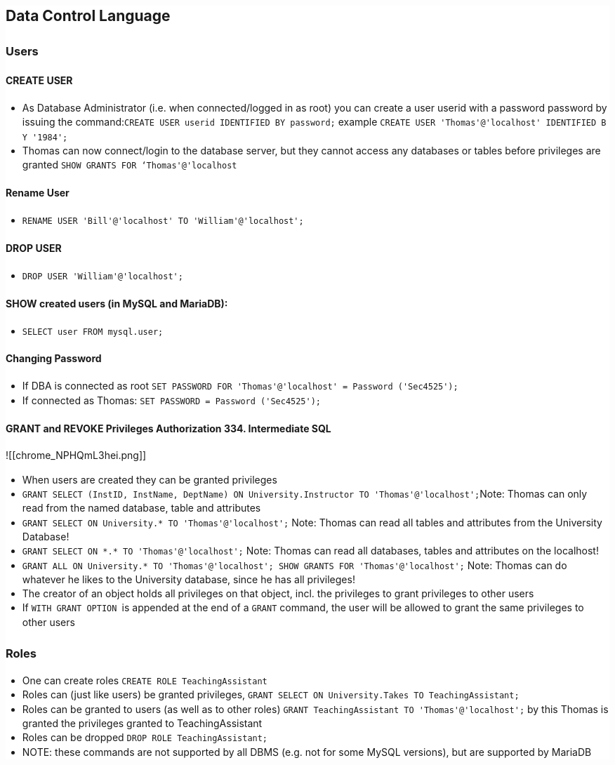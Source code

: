 













## Data Control Language
### Users
#### CREATE USER
- As Database Administrator (i.e. when connected/logged in as root) you can create a user userid with a password password by issuing the command:`CREATE USER userid IDENTIFIED BY password;` example `CREATE USER 'Thomas'@'localhost' IDENTIFIED BY '1984';`
- Thomas can now connect/login to the database server, but they cannot access any databases or tables before privileges are granted `SHOW GRANTS FOR ‘Thomas'@'localhost`
#### Rename User
- `RENAME USER 'Bill'@'localhost' TO 'William'@'localhost';`
#### DROP USER
- `DROP USER 'William'@'localhost';`
#### SHOW created users (in MySQL and MariaDB):
- `SELECT user FROM mysql.user;`
#### Changing Password
- If DBA is connected as root `SET PASSWORD FOR 'Thomas'@'localhost' = Password ('Sec4525');`
- If connected as Thomas:  `SET PASSWORD = Password ('Sec4525');`


#### GRANT and REVOKE Privileges  Authorization 334. Intermediate SQL
![[chrome_NPHQmL3hei.png]]

- When users are created they can be granted privileges
- `GRANT SELECT (InstID, InstName, DeptName) ON University.Instructor TO 'Thomas'@'localhost';`Note: Thomas can only read from the named database, table and attributes
- `GRANT SELECT ON University.* TO 'Thomas'@'localhost';` Note: Thomas can read all tables and attributes from the University Database!
- `GRANT SELECT ON *.* TO 'Thomas'@'localhost';` Note: Thomas can read all databases, tables and attributes on the localhost!
- `GRANT ALL ON University.* TO 'Thomas'@'localhost'; SHOW GRANTS FOR 'Thomas'@'localhost';` Note: Thomas can do whatever he likes to the University database, since he has all privileges!
- The creator of an object holds all privileges on that object, incl. the privileges to grant privileges to other users
- If `WITH GRANT OPTION `is appended at the end of a `GRANT` command, the user will be allowed to grant the same privileges to other users


### Roles
- One can create roles `CREATE ROLE TeachingAssistant` 
- Roles can (just like users) be granted privileges, `GRANT SELECT ON University.Takes TO TeachingAssistant;`
- Roles can be granted to users (as well as to other roles) `GRANT TeachingAssistant TO 'Thomas'@'localhost';` by this Thomas is granted the privileges granted to TeachingAssistant
- Roles can be dropped `DROP ROLE TeachingAssistant;`
- NOTE: these commands are not supported by all DBMS (e.g. not for some MySQL versions), but are supported by MariaDB

